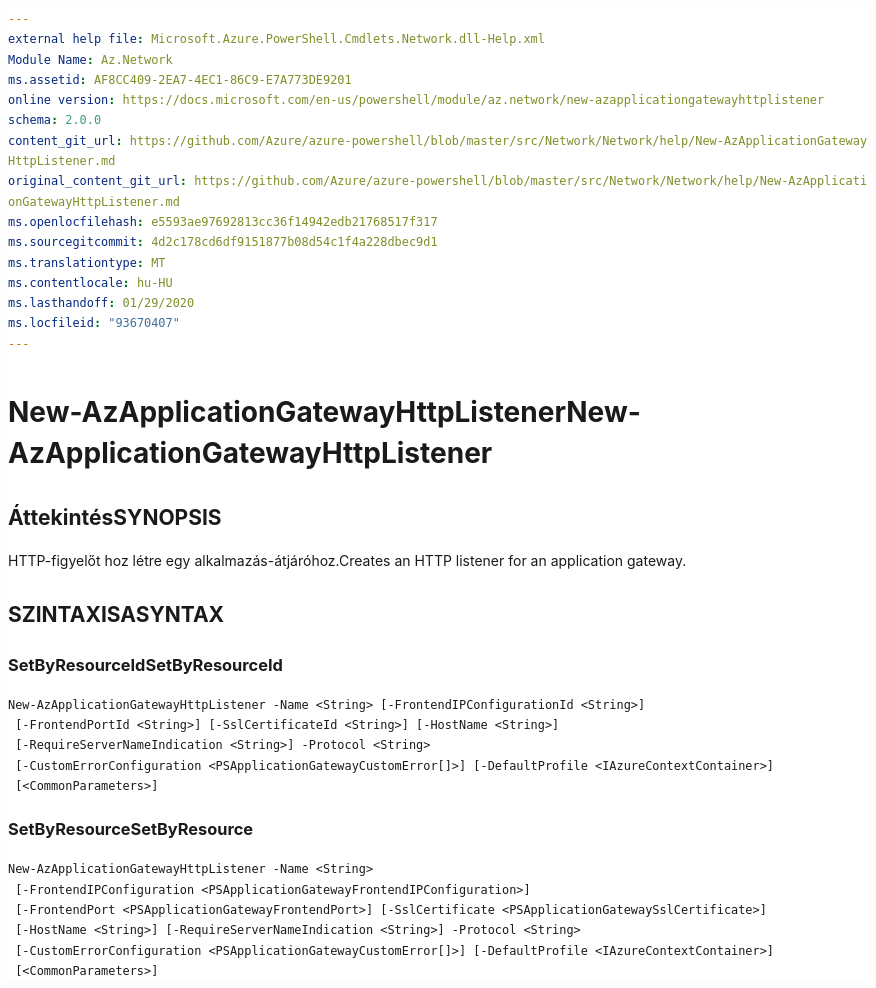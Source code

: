 ```yaml
---
external help file: Microsoft.Azure.PowerShell.Cmdlets.Network.dll-Help.xml
Module Name: Az.Network
ms.assetid: AF8CC409-2EA7-4EC1-86C9-E7A773DE9201
online version: https://docs.microsoft.com/en-us/powershell/module/az.network/new-azapplicationgatewayhttplistener
schema: 2.0.0
content_git_url: https://github.com/Azure/azure-powershell/blob/master/src/Network/Network/help/New-AzApplicationGatewayHttpListener.md
original_content_git_url: https://github.com/Azure/azure-powershell/blob/master/src/Network/Network/help/New-AzApplicationGatewayHttpListener.md
ms.openlocfilehash: e5593ae97692813cc36f14942edb21768517f317
ms.sourcegitcommit: 4d2c178cd6df9151877b08d54c1f4a228dbec9d1
ms.translationtype: MT
ms.contentlocale: hu-HU
ms.lasthandoff: 01/29/2020
ms.locfileid: "93670407"
---
```

# <span data-ttu-id="5c1a7-101">New-AzApplicationGatewayHttpListener</span><span class="sxs-lookup"><span data-stu-id="5c1a7-101">New-AzApplicationGatewayHttpListener</span></span>

## <span data-ttu-id="5c1a7-102">Áttekintés</span><span class="sxs-lookup"><span data-stu-id="5c1a7-102">SYNOPSIS</span></span>
<span data-ttu-id="5c1a7-103">HTTP-figyelőt hoz létre egy alkalmazás-átjáróhoz.</span><span class="sxs-lookup"><span data-stu-id="5c1a7-103">Creates an HTTP listener for an application gateway.</span></span>

## <span data-ttu-id="5c1a7-104">SZINTAXISA</span><span class="sxs-lookup"><span data-stu-id="5c1a7-104">SYNTAX</span></span>

### <span data-ttu-id="5c1a7-105">SetByResourceId</span><span class="sxs-lookup"><span data-stu-id="5c1a7-105">SetByResourceId</span></span>
```
New-AzApplicationGatewayHttpListener -Name <String> [-FrontendIPConfigurationId <String>]
 [-FrontendPortId <String>] [-SslCertificateId <String>] [-HostName <String>]
 [-RequireServerNameIndication <String>] -Protocol <String>
 [-CustomErrorConfiguration <PSApplicationGatewayCustomError[]>] [-DefaultProfile <IAzureContextContainer>]
 [<CommonParameters>]
```

### <span data-ttu-id="5c1a7-106">SetByResource</span><span class="sxs-lookup"><span data-stu-id="5c1a7-106">SetByResource</span></span>
```
New-AzApplicationGatewayHttpListener -Name <String>
 [-FrontendIPConfiguration <PSApplicationGatewayFrontendIPConfiguration>]
 [-FrontendPort <PSApplicationGatewayFrontendPort>] [-SslCertificate <PSApplicationGatewaySslCertificate>]
 [-HostName <String>] [-RequireServerNameIndication <String>] -Protocol <String>
 [-CustomErrorConfiguration <PSApplicationGatewayCustomError[]>] [-DefaultProfile <IAzureContextContainer>]
 [<CommonParameters>]
```